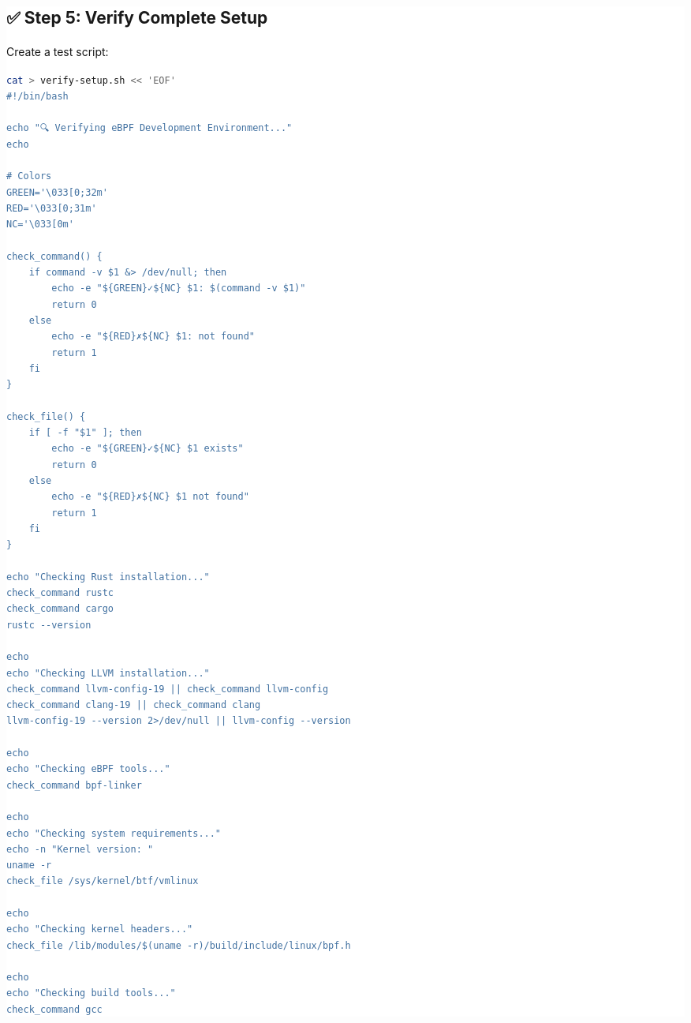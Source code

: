 ## ✅ Step 5: Verify Complete Setup

Create a test script:

```bash
cat > verify-setup.sh << 'EOF'
#!/bin/bash

echo "🔍 Verifying eBPF Development Environment..."
echo

# Colors
GREEN='\033[0;32m'
RED='\033[0;31m'
NC='\033[0m'

check_command() {
    if command -v $1 &> /dev/null; then
        echo -e "${GREEN}✓${NC} $1: $(command -v $1)"
        return 0
    else
        echo -e "${RED}✗${NC} $1: not found"
        return 1
    fi
}

check_file() {
    if [ -f "$1" ]; then
        echo -e "${GREEN}✓${NC} $1 exists"
        return 0
    else
        echo -e "${RED}✗${NC} $1 not found"
        return 1
    fi
}

echo "Checking Rust installation..."
check_command rustc
check_command cargo
rustc --version

echo
echo "Checking LLVM installation..."
check_command llvm-config-19 || check_command llvm-config
check_command clang-19 || check_command clang
llvm-config-19 --version 2>/dev/null || llvm-config --version

echo
echo "Checking eBPF tools..."
check_command bpf-linker

echo
echo "Checking system requirements..."
echo -n "Kernel version: "
uname -r
check_file /sys/kernel/btf/vmlinux

echo
echo "Checking kernel headers..."
check_file /lib/modules/$(uname -r)/build/include/linux/bpf.h

echo
echo "Checking build tools..."
check_command gcc
```